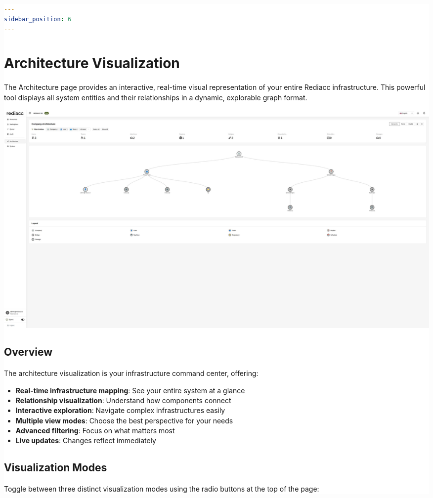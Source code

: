 ```yaml
---
sidebar_position: 6
---
```


# Architecture Visualization

The Architecture page provides an interactive, real-time visual representation of your entire Rediacc infrastructure. This powerful tool displays all system entities and their relationships in a dynamic, explorable graph format.

![Architecture Visualization](./assets/screenshots/console-architecture-overview.png)

## Overview

The architecture visualization is your infrastructure command center, offering:
- **Real-time infrastructure mapping**: See your entire system at a glance
- **Relationship visualization**: Understand how components connect
- **Interactive exploration**: Navigate complex infrastructures easily
- **Multiple view modes**: Choose the best perspective for your needs
- **Advanced filtering**: Focus on what matters most
- **Live updates**: Changes reflect immediately

## Visualization Modes

Toggle between three distinct visualization modes using the radio buttons at the top of the page:
